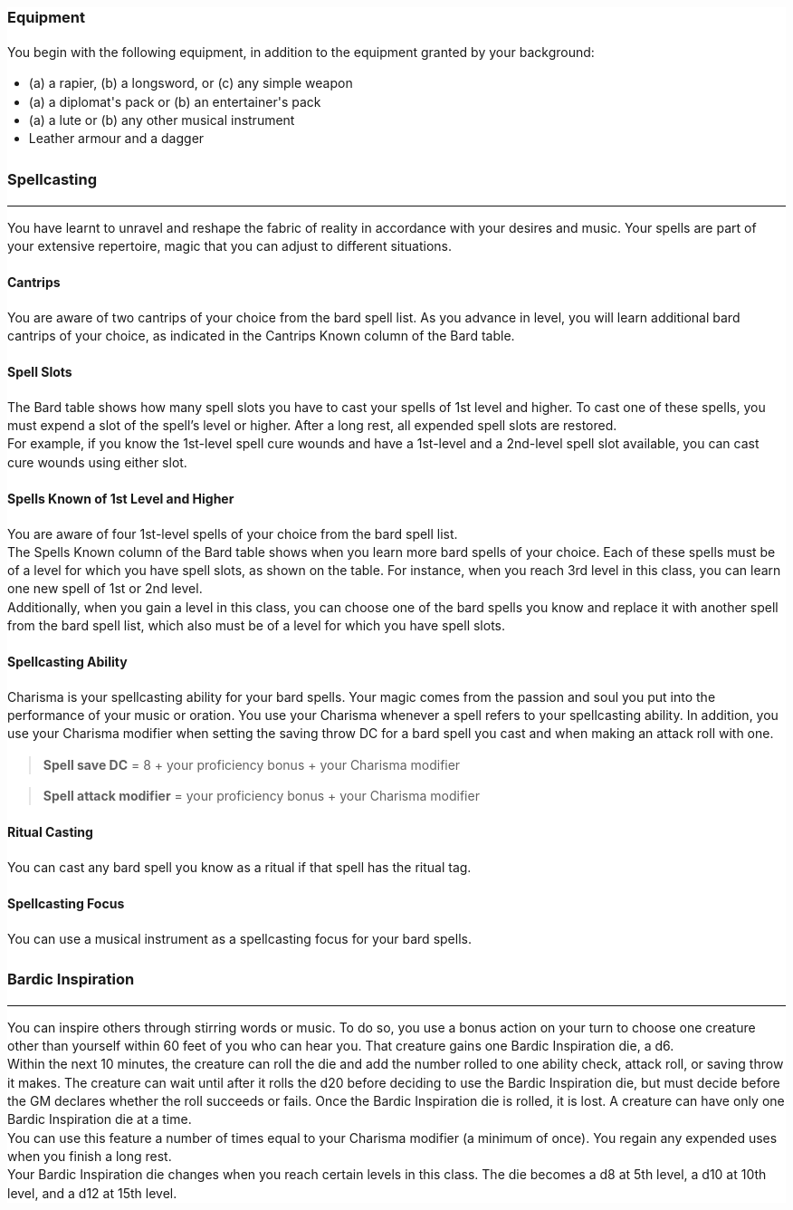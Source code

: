 ### Equipment
You begin with the following equipment, in addition to the equipment granted by your background:

* (a) a rapier, (b) a longsword, or (c) any simple weapon
* (a) a diplomat's pack or (b) an entertainer's pack
* (a) a lute or (b) any other musical instrument
* Leather armour and a dagger

### Spellcasting
- - -
You have learnt to unravel and reshape the fabric of reality in accordance with your desires and music. Your spells are part of your extensive repertoire, magic that you can adjust to different situations.
#### Cantrips 
You are aware of two cantrips of your choice from the bard spell list. As you advance in level, you will learn additional bard cantrips of your choice, as indicated in the Cantrips Known column of the Bard table. 

#### Spell Slots 
The Bard table shows how many spell slots you have to cast your spells of 1st level and higher. To cast one of these spells, you must expend a slot of the spell’s level or higher. After a long rest, all expended spell slots are restored.  
For example, if you know the 1st-level spell cure wounds and have a 1st-level and a 2nd-level spell slot available, you can cast cure wounds using either slot. 

#### Spells Known of 1st Level and Higher
You are aware of four 1st-level spells of your choice from the bard spell list.   
The Spells Known column of the Bard table shows when you learn more bard spells of your choice. Each of these spells must be of a level for which you have spell slots, as shown on the table. For instance, when you reach 3rd level in this class, you can learn one new spell of 1st or 2nd level.   
Additionally, when you gain a level in this class, you can choose one of the bard spells you know and replace it with another spell from the bard spell list, which also must be of a level for which you have spell slots.   

#### Spellcasting Ability 
Charisma is your spellcasting ability for your bard spells. Your magic comes from the passion and soul you put into the performance of your music or oration. You use your Charisma whenever a spell refers to your spellcasting ability. In addition, you use your Charisma modifier when setting the saving throw DC for a bard spell you cast and when making an attack roll with one. 

> **Spell save DC** = 8 + your proficiency bonus + your Charisma modifier 

> **Spell attack modifier** = your proficiency bonus + your Charisma modifier 

#### Ritual Casting
You can cast any bard spell you know as a ritual if that spell has the ritual tag. 

#### Spellcasting Focus 
You can use a musical instrument as a spellcasting focus for your bard spells. 

### Bardic Inspiration 
- - -
You can inspire others through stirring words or music. To do so, you use a bonus action on your turn to choose one creature other than yourself within 60 feet of you who can hear you. That creature gains one Bardic Inspiration die, a d6.  
Within the next 10 minutes, the creature can roll the die and add the number rolled to one ability check, attack roll, or saving throw it makes. The creature can wait until after it rolls the d20 before deciding to use the Bardic Inspiration die, but must decide before the GM declares whether the roll succeeds or fails. Once the Bardic Inspiration die is rolled, it is lost. A creature can have only one Bardic Inspiration die at a time.   
You can use this feature a number of times equal to your Charisma modifier (a minimum of once). You regain any expended uses when you finish a long rest.   
Your Bardic Inspiration die changes when you reach certain levels in this class. The die becomes a d8 at 5th level, a d10 at 10th level, and a d12 at 15th level.